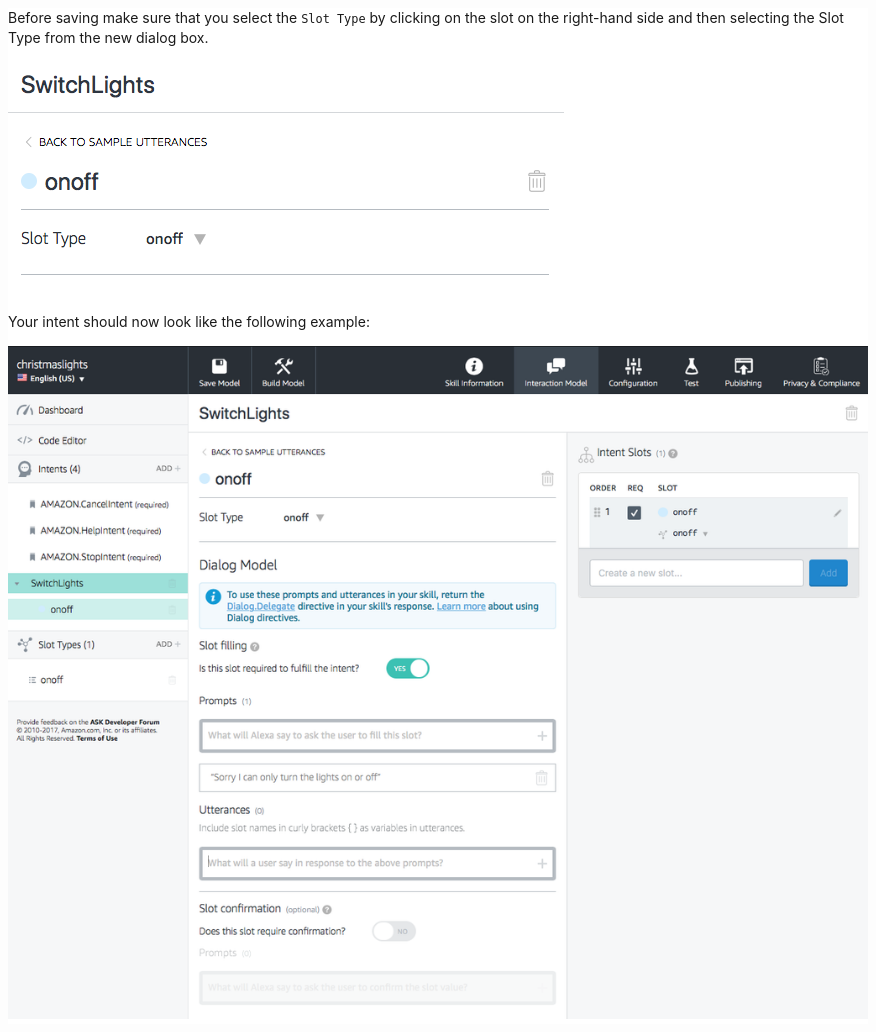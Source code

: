 Before saving make sure that you select the `Slot Type` by clicking on the slot on the right-hand side and then selecting the Slot Type from the new dialog box.

![](/images/posts/xmas-lights/alexa5.png)

Your intent should now look like the following example:

![](/images/posts/xmas-lights/alexa6.png)
